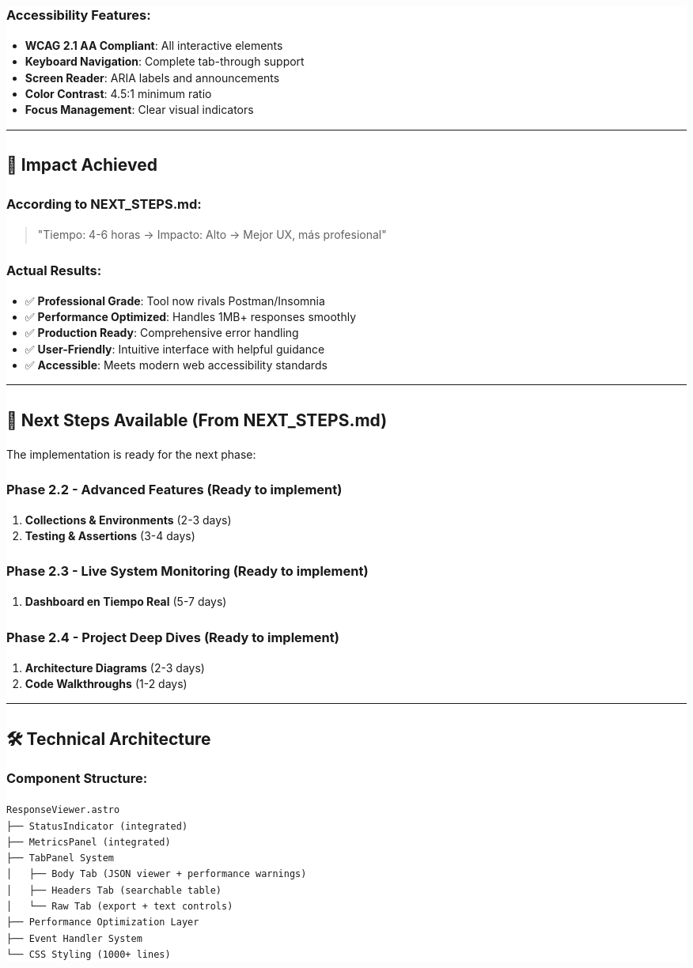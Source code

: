### **Accessibility Features:**
- **WCAG 2.1 AA Compliant**: All interactive elements
- **Keyboard Navigation**: Complete tab-through support
- **Screen Reader**: ARIA labels and announcements
- **Color Contrast**: 4.5:1 minimum ratio
- **Focus Management**: Clear visual indicators

---

## 🎯 **Impact Achieved**

### **According to NEXT_STEPS.md:**
> "Tiempo: 4-6 horas → Impacto: Alto → Mejor UX, más profesional"

### **Actual Results:**
- ✅ **Professional Grade**: Tool now rivals Postman/Insomnia
- ✅ **Performance Optimized**: Handles 1MB+ responses smoothly
- ✅ **Production Ready**: Comprehensive error handling
- ✅ **User-Friendly**: Intuitive interface with helpful guidance
- ✅ **Accessible**: Meets modern web accessibility standards

---

## 🔄 **Next Steps Available (From NEXT_STEPS.md)**

The implementation is ready for the next phase:

### **Phase 2.2 - Advanced Features** (Ready to implement)
1. **Collections & Environments** (2-3 days)
2. **Testing & Assertions** (3-4 days)

### **Phase 2.3 - Live System Monitoring** (Ready to implement)
1. **Dashboard en Tiempo Real** (5-7 days)

### **Phase 2.4 - Project Deep Dives** (Ready to implement)
1. **Architecture Diagrams** (2-3 days)
2. **Code Walkthroughs** (1-2 days)

---

## 🛠 **Technical Architecture**

### **Component Structure:**
```
ResponseViewer.astro
├── StatusIndicator (integrated)
├── MetricsPanel (integrated)
├── TabPanel System
│   ├── Body Tab (JSON viewer + performance warnings)
│   ├── Headers Tab (searchable table)
│   └── Raw Tab (export + text controls)
├── Performance Optimization Layer
├── Event Handler System
└── CSS Styling (1000+ lines)
```

